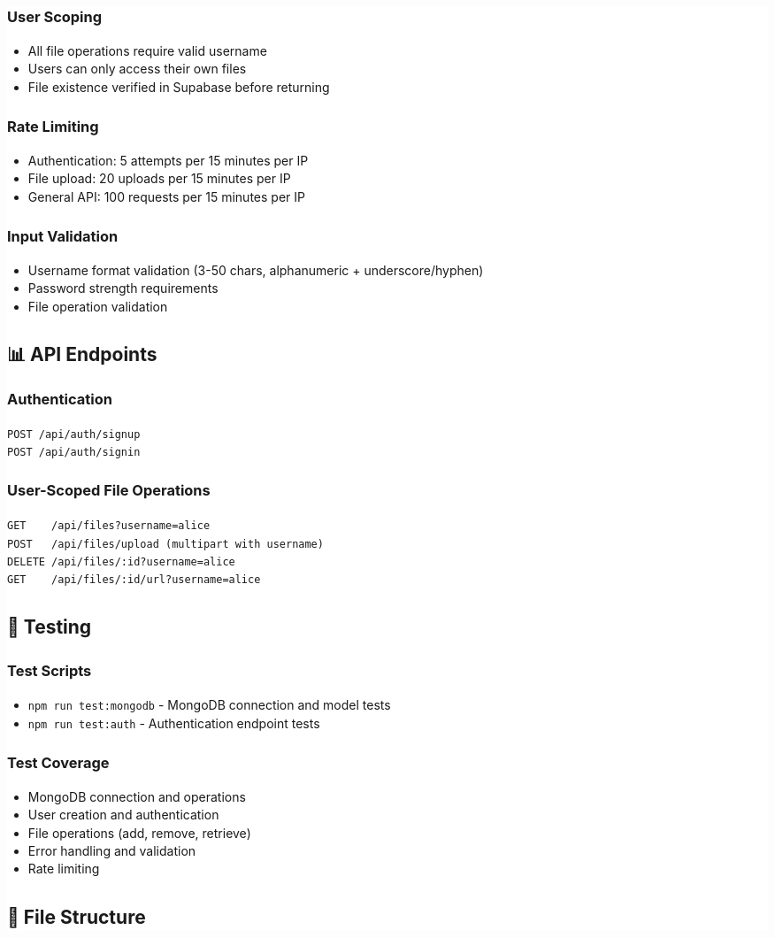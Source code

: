 ### User Scoping

- All file operations require valid username
- Users can only access their own files
- File existence verified in Supabase before returning

### Rate Limiting

- Authentication: 5 attempts per 15 minutes per IP
- File upload: 20 uploads per 15 minutes per IP
- General API: 100 requests per 15 minutes per IP

### Input Validation

- Username format validation (3-50 chars, alphanumeric + underscore/hyphen)
- Password strength requirements
- File operation validation

## 📊 API Endpoints

### Authentication

```
POST /api/auth/signup
POST /api/auth/signin
```

### User-Scoped File Operations

```
GET    /api/files?username=alice
POST   /api/files/upload (multipart with username)
DELETE /api/files/:id?username=alice
GET    /api/files/:id/url?username=alice
```

## 🧪 Testing

### Test Scripts

- `npm run test:mongodb` - MongoDB connection and model tests
- `npm run test:auth` - Authentication endpoint tests

### Test Coverage

- MongoDB connection and operations
- User creation and authentication
- File operations (add, remove, retrieve)
- Error handling and validation
- Rate limiting

## 📁 File Structure
